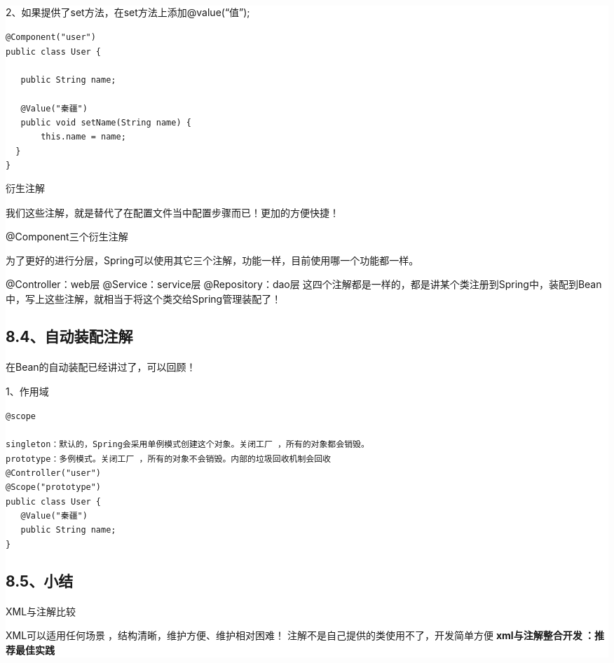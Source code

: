 
2、如果提供了set方法，在set方法上添加@value(“值”);

```xml
@Component("user")
public class User {

   public String name;

   @Value("秦疆")
   public void setName(String name) {
       this.name = name;
  }
}
```

衍生注解

我们这些注解，就是替代了在配置文件当中配置步骤而已！更加的方便快捷！

@Component三个衍生注解

为了更好的进行分层，Spring可以使用其它三个注解，功能一样，目前使用哪一个功能都一样。

@Controller：web层
@Service：service层
@Repository：dao层
这四个注解都是一样的，都是讲某个类注册到Spring中，装配到Bean中，写上这些注解，就相当于将这个类交给Spring管理装配了！

## 8.4、自动装配注解

在Bean的自动装配已经讲过了，可以回顾！

1、作用域

```xml
@scope

singleton：默认的，Spring会采用单例模式创建这个对象。关闭工厂 ，所有的对象都会销毁。
prototype：多例模式。关闭工厂 ，所有的对象不会销毁。内部的垃圾回收机制会回收
@Controller("user")
@Scope("prototype")
public class User {
   @Value("秦疆")
   public String name;
}
```



## 8.5、小结

XML与注解比较

XML可以适用任何场景 ，结构清晰，维护方便、维护相对困难！
注解不是自己提供的类使用不了，开发简单方便
**xml与注解整合开发 ：推荐最佳实践**
